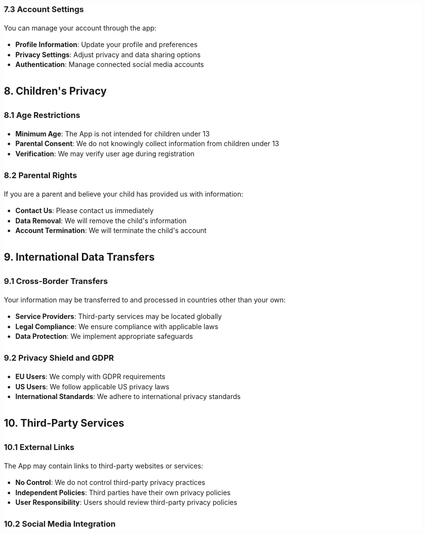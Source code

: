 ### 7.3 Account Settings

You can manage your account through the app:

- **Profile Information**: Update your profile and preferences
- **Privacy Settings**: Adjust privacy and data sharing options
- **Authentication**: Manage connected social media accounts

## 8. Children's Privacy

### 8.1 Age Restrictions

- **Minimum Age**: The App is not intended for children under 13
- **Parental Consent**: We do not knowingly collect information from children under 13
- **Verification**: We may verify user age during registration

### 8.2 Parental Rights

If you are a parent and believe your child has provided us with information:

- **Contact Us**: Please contact us immediately
- **Data Removal**: We will remove the child's information
- **Account Termination**: We will terminate the child's account

## 9. International Data Transfers

### 9.1 Cross-Border Transfers

Your information may be transferred to and processed in countries other than your own:

- **Service Providers**: Third-party services may be located globally
- **Legal Compliance**: We ensure compliance with applicable laws
- **Data Protection**: We implement appropriate safeguards

### 9.2 Privacy Shield and GDPR

- **EU Users**: We comply with GDPR requirements
- **US Users**: We follow applicable US privacy laws
- **International Standards**: We adhere to international privacy standards

## 10. Third-Party Services

### 10.1 External Links

The App may contain links to third-party websites or services:

- **No Control**: We do not control third-party privacy practices
- **Independent Policies**: Third parties have their own privacy policies
- **User Responsibility**: Users should review third-party privacy policies

### 10.2 Social Media Integration
